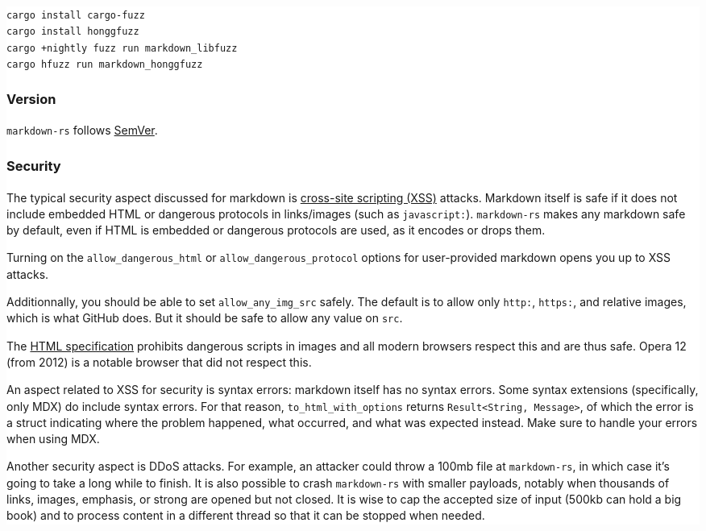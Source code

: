   ```sh
  cargo install cargo-fuzz
  cargo install honggfuzz
  cargo +nightly fuzz run markdown_libfuzz
  cargo hfuzz run markdown_honggfuzz
  ```

### Version

`markdown-rs` follows [SemVer](https://semver.org).

### Security

The typical security aspect discussed for markdown is [cross-site scripting
(XSS)][xss] attacks.
Markdown itself is safe if it does not include embedded HTML or dangerous
protocols in links/images (such as `javascript:`).
`markdown-rs` makes any markdown safe by default,
even if HTML is embedded or dangerous protocols are used,
as it encodes or drops them.

Turning on the `allow_dangerous_html` or `allow_dangerous_protocol` options for
user-provided markdown opens you up to XSS attacks.

Additionnally,
you should be able to set `allow_any_img_src` safely.
The default is to allow only `http:`, `https:`, and relative images,
which is what GitHub does.
But it should be safe to allow any value on `src`.

The [HTML specification][whatwg-html-image] prohibits dangerous scripts in
images and all modern browsers respect this and are thus safe.
Opera 12 (from 2012) is a notable browser that did not respect this.

An aspect related to XSS for security is syntax errors:
markdown itself has no syntax errors.
Some syntax extensions
(specifically, only MDX)
do include syntax errors.
For that reason,
`to_html_with_options` returns `Result<String, Message>`,
of which the error is a struct indicating where the problem happened,
what occurred,
and what was expected instead.
Make sure to handle your errors when using MDX.

Another security aspect is DDoS attacks.
For example,
an attacker could throw a 100mb file at `markdown-rs`,
in which case it’s going to take a long while to finish.
It is also possible to crash `markdown-rs` with smaller payloads,
notably when thousands of
links, images, emphasis, or strong
are opened but not closed.
It is wise to cap the accepted size of input (500kb can hold a big book) and to
process content in a different thread so that it can be stopped when needed.


[badge-build-image]: https://github.com/wooorm/markdown-rs/workflows/main/badge.svg
[badge-build-url]: https://github.com/wooorm/markdown-rs/actions
[badge-coverage-image]: https://img.shields.io/codecov/c/github/wooorm/markdown-rs.svg
[badge-coverage-url]: https://codecov.io/github/wooorm/markdown-rs
[docs]: https://docs.rs/markdown/latest/markdown/
[crate]: https://crates.io/crates/markdown
[repo]: https://github.com/wooorm/markdown-rs
[discussions]: https://github.com/wooorm/markdown-rs/discussions
[commonmark]: https://spec.commonmark.org
[cheat]: https://commonmark.org/help/
[rust]: https://www.rust-lang.org
[xss]: https://en.wikipedia.org/wiki/Cross-site_scripting
[improper]: https://github.com/ChALkeR/notes/blob/master/Improper-markup-sanitization.md
[chalker]: https://github.com/ChALkeR
[license]: license
[author]: https://wooorm.com
[mdast]: https://github.com/syntax-tree/mdast
[micromark]: https://github.com/micromark/micromark
[mdxjs-rs]: https://github.com/wooorm/mdxjs-rs
[mdast-util-from-markdown]: https://github.com/syntax-tree/mdast-util-from-markdown
[vercel]: https://vercel.com
[murderlon]: https://github.com/murderlon
[johannhof]: https://github.com/johannhof
[contribute]: #contribute
[sponsor]: #sponsor
[extensions]: #extensions
[security]: #security
[test]: #test
[contributing]: .github/contribute.md
[support]: .github/support.md
[coc]: .github/code-of-conduct.md
[whatwg-html-image]: https://html.spec.whatwg.org/multipage/images.html#images-processing-model